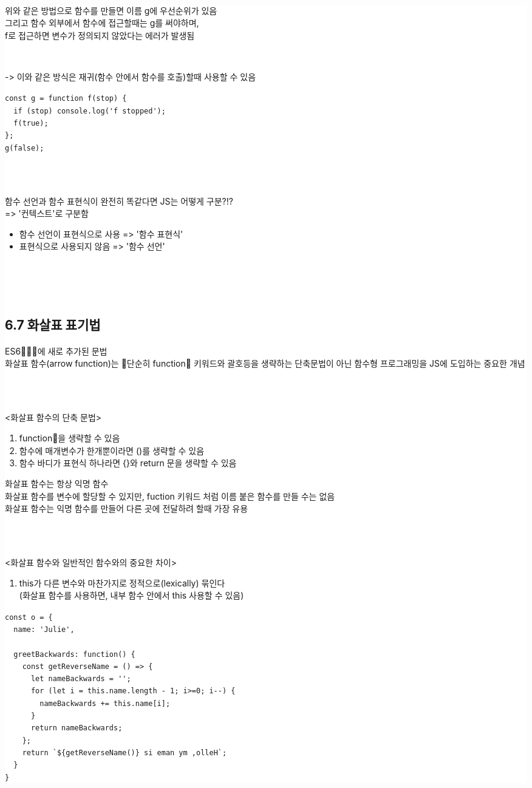 위와 같은 방법으로 함수를 만들면 이름 g에 우선순위가 있음       
그리고 함수 외부에서 함수에 접근할때는 g를 써야하며,   
f로 접근하면 변수가 정의되지 않았다는 에러가 발생됨    
 
<br>

-> 이와 같은 방식은 재귀(함수 안에서 함수를 호출)할때 사용할 수 있음  

```
const g = function f(stop) {
  if (stop) console.log('f stopped');
  f(true);
};
g(false);
```

<br>
<br>


함수 선언과 함수 표현식이 완전히 똑같다면 JS는 어떻게 구분?!?   
=> '컨텍스트'로 구분함 
- 함수 선언이 표현식으로 사용 => '함수 표현식'
- 표현식으로 사용되지 않음 => '함수 선언'

<br>
<br>
<br>

## 6.7 화살표 표기법

ES6에 새로 추가된 문법     
화살표 함수(arrow function)는 단순히 function 키워드와 괄호등을 생략하는 단축문법이 아닌 함수형 프로그래밍을 JS에 도입하는 중요한 개념    

<br>
<br>


<화살표 함수의 단축 문법>  
1. function을 생략할 수 있음
2. 함수에 매개변수가 한개뿐이라면 ()를 생략할 수 있음
3. 함수 바디가 표현식 하나라면 {}와 return 문을 생략할 수 있음


화살표 함수는 항상 익명 함수     
화살표 함수를 변수에 할당할 수 있지만, fuction 키워드 처럼 이름 붙은 함수를 만들 수는 없음      
화살표 함수는 익명 함수를 만들어 다른 곳에 전달하려 할때 가장 유용     


<br>
<br>


<화살표 함수와 일반적인 함수와의 중요한 차이>  
1. this가 다른 변수와 마찬가지로 정적으로(lexically) 묶인다  
(화살표 함수를 사용하면, 내부 함수 안에서 this 사용할 수 있음)  

```
const o = {
  name: 'Julie',

  greetBackwards: function() {
    const getReverseName = () => {
      let nameBackwards = '';
      for (let i = this.name.length - 1; i>=0; i--) {
        nameBackwards += this.name[i];
      }
      return nameBackwards;
    };
    return `${getReverseName()} si eman ym ,olleH`;
  }
}
```